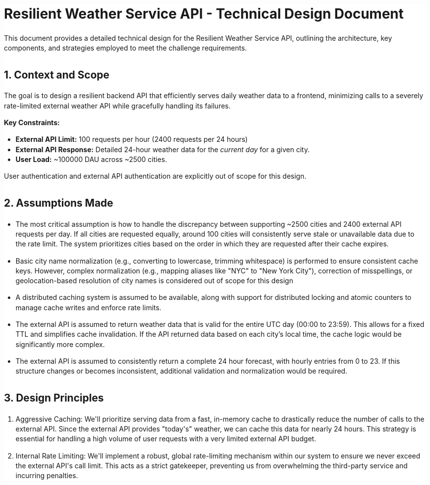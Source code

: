 # Resilient Weather Service API - Technical Design Document

This document provides a detailed technical design for the Resilient Weather Service API, outlining the architecture, key components, and strategies employed to meet the challenge requirements.

## 1. Context and Scope

The goal is to design a resilient backend API that efficiently serves daily weather data to a frontend, minimizing calls to a severely rate-limited external weather API while gracefully handling its failures.

**Key Constraints:**

* **External API Limit:** 100 requests per hour (2400 requests per 24 hours)
* **External API Response:** Detailed 24-hour weather data for the *current day* for a given city.
* **User Load:** ~100000 DAU across ~2500 cities.

User authentication and external API authentication are explicitly out of scope for this design.



## 2. Assumptions Made

* The most critical assumption is how to handle the discrepancy between supporting ~2500 cities and 2400 external API requests per day. If all cities are requested equally, around 100 cities will consistently serve stale or unavailable data due to the rate limit. The system prioritizes cities based on the order in which they are requested after their cache expires.

* Basic city name normalization (e.g., converting to lowercase, trimming whitespace) is performed to ensure consistent cache keys. However, complex normalization (e.g., mapping aliases like "NYC" to "New York City"), correction of misspellings, or geolocation-based resolution of city names is considered out of scope for this design

* A distributed caching system is assumed to be available, along with support for distributed locking and atomic counters to manage cache writes and enforce rate limits.

* The external API is assumed to return weather data that is valid for the entire UTC day (00:00 to 23:59). This allows for a fixed TTL and simplifies cache invalidation. If the API returned data based on each city’s local time, the cache logic would be significantly more complex.

* The external API is assumed to consistently return a complete 24 hour forecast, with hourly entries from 0 to 23. If this structure changes or becomes inconsistent, additional validation and normalization would be required.

## 3. Design Principles

1. Aggressive Caching: We'll prioritize serving data from a fast, in-memory cache to drastically reduce the number of calls to the external API. Since the external API provides "today's" weather, we can cache this data for nearly 24 hours. This strategy is essential for handling a high volume of user requests with a very limited external API budget.

2. Internal Rate Limiting: We'll implement a robust, global rate-limiting mechanism within our system to ensure we never exceed the external API's call limit. This acts as a strict gatekeeper, preventing us from overwhelming the third-party service and incurring penalties.
